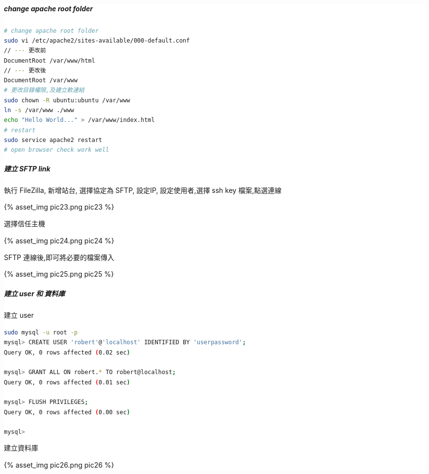 ##### change apache root folder

``` bash
# change apache root folder
sudo vi /etc/apache2/sites-available/000-default.conf
// --- 更改前
DocumentRoot /var/www/html
// --- 更改後
DocumentRoot /var/www
# 更改目錄權限,及建立軟連結
sudo chown -R ubuntu:ubuntu /var/www
ln -s /var/www ./www
echo "Hello World..." > /var/www/index.html
# restart
sudo service apache2 restart
# open browser check work well
```

##### 建立 SFTP link

執行 FileZilla, 新增站台, 選擇協定為 SFTP, 設定IP, 設定使用者,選擇 ssh key 檔案,點選連線
<div style="maxwidth:1000px">
	{% asset_img pic23.png pic23 %}
</div>


選擇信任主機
<div style="maxwidth:1000px">
	{% asset_img pic24.png pic24 %}
</div>

SFTP 連線後,即可將必要的檔案傳入 
<div style="maxwidth:1000px">
	{% asset_img pic25.png pic25 %}
</div>

##### 建立 user 和 資料庫

建立 user 
``` bash
sudo mysql -u root -p
mysql> CREATE USER 'robert'@'localhost' IDENTIFIED BY 'userpassword';
Query OK, 0 rows affected (0.02 sec)

mysql> GRANT ALL ON robert.* TO robert@localhost;
Query OK, 0 rows affected (0.01 sec)

mysql> FLUSH PRIVILEGES;
Query OK, 0 rows affected (0.00 sec)

mysql>
```

建立資料庫
<div style="maxwidth:1000px">
	{% asset_img pic26.png pic26 %}
</div>
